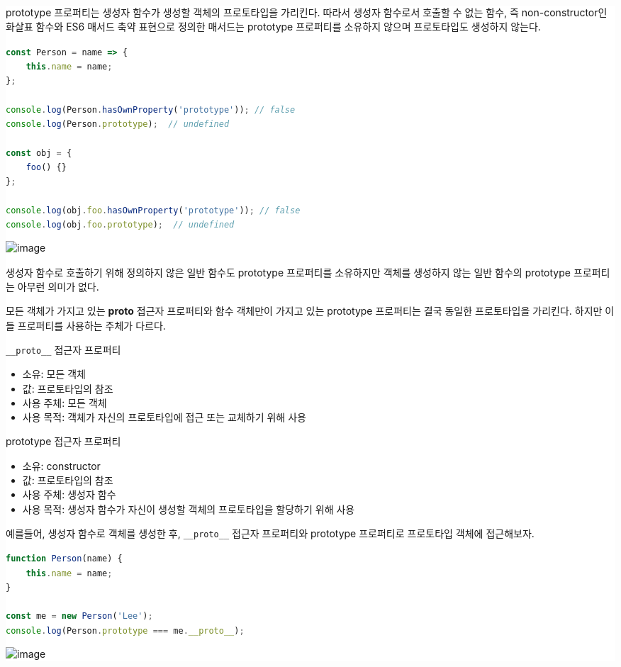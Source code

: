 prototype 프로퍼티는 생성자 함수가 생성할 객체의 프로토타입을 가리킨다.
따라서 생성자 함수로서 호출할 수 없는 함수, 즉 non-constructor인 화살표 함수와 ES6 매서드 축약 표현으로 정의한 매서드는
prototype 프로퍼티를 소유하지 않으며 프로토타입도 생성하지 않는다.

```javascript
const Person = name => {
    this.name = name;
};

console.log(Person.hasOwnProperty('prototype')); // false
console.log(Person.prototype);  // undefined

const obj = {
    foo() {}
};

console.log(obj.foo.hasOwnProperty('prototype')); // false
console.log(obj.foo.prototype);  // undefined
```

![image](https://github.com/user-attachments/assets/d1af59c1-3f90-4f57-8be4-c88aafc03f83)

생성자 함수로 호출하기 위해 정의하지 않은 일반 함수도
prototype 프로퍼티를 소유하지만 객체를 생성하지 않는 일반 함수의 prototype 프로퍼티는 아무런 의미가 없다.

모든 객체가 가지고 있는 __proto__ 접근자 프로퍼티와 함수 객체만이 가지고 있는 prototype 프로퍼티는 결국 동일한 프로토타입을 가리킨다.
하지만 이들 프로퍼티를 사용하는 주체가 다르다.

`__proto__` 접근자 프로퍼티

- 소유: 모든 객체
- 값: 프로토타입의 참조
- 사용 주체: 모든 객체
- 사용 목적: 객체가 자신의 프로토타입에 접근 또는 교체하기 위해 사용

prototype 접근자 프로퍼티

- 소유: constructor
- 값: 프로토타입의 참조
- 사용 주체: 생성자 함수
- 사용 목적: 생성자 함수가 자신이 생성할 객체의 프로토타입을 할당하기 위해 사용

예를들어, 생성자 함수로 객체를 생성한 후, `__proto__` 접근자 프로퍼티와 prototype 프로퍼티로 프로토타입 객체에 접근해보자.

```javascript
function Person(name) {
    this.name = name;
}

const me = new Person('Lee');
console.log(Person.prototype === me.__proto__);
```

![image](https://github.com/user-attachments/assets/cb36ae70-263f-4dac-8a78-eceb3f96e93d)


